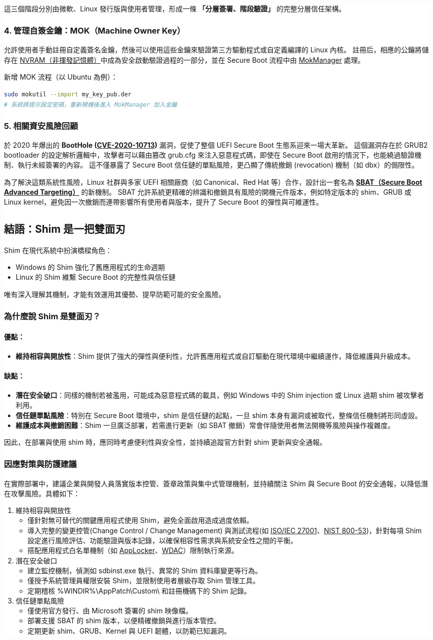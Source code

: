 這三個階段分別由微軟、Linux 發行版與使用者管理，形成一條 **「分層簽署、階段驗證」** 的完整分層信任架構。

### 4. 管理自簽金鑰：MOK（Machine Owner Key）

允許使用者手動註冊自定義簽名金鑰，然後可以使用這些金鑰來驗證第三方驅動程式或自定義編譯的 Linux 內核。
註冊后，相應的公鑰將儲存在 [NVRAM（非揮發記憶體）](https://en.wikipedia.org/wiki/Non-volatile_memory)中成為安全啟動驗證過程的一部分，並在 Secure Boot 流程中由 [MokManager](https://github.com/hakuna-m/wubiuefi/wiki/MOKManager) 處理。


新增 MOK 流程（以 Ubuntu 為例）：
```bash
sudo mokutil --import my_key_pub.der
# 系統將提示設定密碼，重新開機後進入 MokManager 加入金鑰
```

### 5. 相關資安風險回顧
於 2020 年爆出的 **BootHole ([CVE-2020-10713](https://nvd.nist.gov/vuln/detail/cve-2020-10713))** 漏洞，促使了整個 UEFI Secure Boot 生態系迎來一場大革新。
這個漏洞存在於 GRUB2 bootloader 的設定解析邏輯中，攻擊者可以藉由篡改 grub.cfg 來注入惡意程式碼，即使在 Secure Boot 啟用的情況下，也能繞過驗證機制、執行未經簽署的內容。
這不僅暴露了 Secure Boot 信任鏈的單點風險，更凸顯了傳統撤銷 (revocation) 機制（如 dbx）的侷限性。

為了解決這類系統性風險，Linux 社群與多家 UEFI 相關廠商（如 Canonical、Red Hat 等）合作，設計出一套名為 **[SBAT（Secure Boot Advanced Targeting）](https://www.gnu.org/software/grub/manual/grub/html_node/Secure-Boot-Advanced-Targeting.html)** 的新機制。
SBAT 允許系統更精確的辨識和撤銷具有風險的開機元件版本，例如特定版本的 shim、GRUB 或 Linux kernel，避免因一次撤銷而連帶影響所有使用者與版本，提升了 Secure Boot 的彈性與可維運性。

## 結語：Shim 是一把雙面刃

Shim 在現代系統中扮演橋樑角色：

- Windows 的 Shim 強化了舊應用程式的生命週期
- Linux 的 Shim 維繫 Secure Boot 的完整性與信任鏈

唯有深入理解其機制，才能有效運用其優勢、提早防範可能的安全風險。

### 為什麼說 Shim 是雙面刃？
#### 優點：
- **維持相容與開放性**：Shim 提供了強大的彈性與便利性，允許舊應用程式或自訂驅動在現代環境中繼續運作，降低維護與升級成本。

#### 缺點：
- **潛在安全破口**：同樣的機制若被濫用，可能成為惡意程式碼的載具，例如 Windows 中的 Shim injection 或 Linux 過期 shim 被攻擊者利用。
- **信任鏈單點風險**：特別在 Secure Boot 環境中，shim 是信任鏈的起點，一旦 shim 本身有漏洞或被取代，整條信任機制將形同虛設。
- **維護成本與撤銷困難**：Shim 一旦廣泛部署，若需進行更新（如 SBAT 撤銷）常會伴隨使用者無法開機等風險與操作複雜度。

因此，在部署與使用 shim 時，應同時考慮便利性與安全性，並持續追蹤官方針對 shim 更新與安全通報。

### 因應對策與防護建議
在實際部署中，建議企業與開發人員落實版本控管、簽章政策與集中式管理機制，並持續關注 Shim 與 Secure Boot 的安全通報，以降低潛在攻擊風險。具體如下：
1. 維持相容與開放性
    - 僅針對無可替代的關鍵應用程式使用 Shim，避免全面啟用造成過度依賴。
    - 導入完整的變更控管(Change Control / Change Management) 與測試流程(如 [ISO/IEC 27001](https://www.iso.org/standard/27001)、[NIST 800-53](https://csrc.nist.gov/pubs/sp/800/53/r5/upd1/final))，針對每項 Shim 設定進行風險評估、功能驗證與版本記錄，以確保相容性需求與系統安全性之間的平衡。
    - 搭配應用程式白名單機制（如 [AppLocker](https://learn.microsoft.com/en-us/windows/security/application-security/application-control/app-control-for-business/applocker/what-is-applocker)、[WDAC](https://learn.microsoft.com/en-us/hololens/windows-defender-application-control-wdac)）限制執行來源。
2. 潛在安全破口
    - 建立監控機制，偵測如 sdbinst.exe 執行、異常的 Shim 資料庫變更等行為。
    - 僅授予系統管理員權限安裝 Shim，並限制使用者層級存取 Shim 管理工具。
    - 定期稽核 %WINDIR%\AppPatch\Custom\ 和註冊機碼下的 Shim 記錄。
3. 信任鏈單點風險
    - 僅使用官方發行、由 Microsoft 簽署的 shim 映像檔。
    - 部署支援 SBAT 的 shim 版本，以便精確撤銷與進行版本管控。
    - 定期更新 shim、GRUB、Kernel 與 UEFI 韌體，以防範已知漏洞。